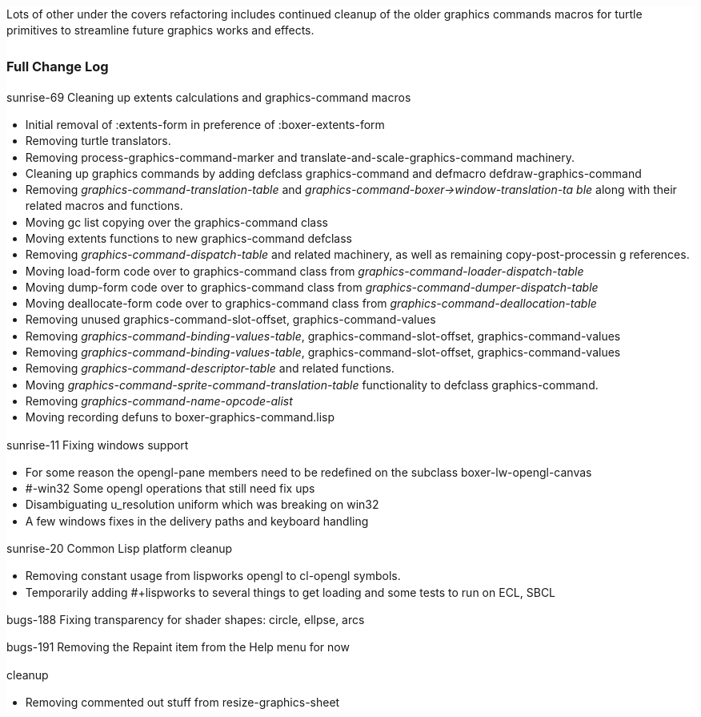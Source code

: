 Lots of other under the covers refactoring includes continued cleanup of the older graphics commands
macros for turtle primitives to streamline future graphics works and effects.

### Full Change Log

sunrise-69 Cleaning up extents calculations and graphics-command macros
  - Initial removal of :extents-form in preference of :boxer-extents-form
  - Removing turtle translators.
  - Removing process-graphics-command-marker and translate-and-scale-graphics-command machinery.
  - Cleaning up graphics commands by adding defclass graphics-command and defmacro defdraw-graphics-command
  - Removing *graphics-command-translation-table* and *graphics-command-boxer->window-translation-ta
ble* along with their related macros and functions.
  - Moving gc list copying over the graphics-command class
  - Moving extents functions to new graphics-command defclass
  - Removing *graphics-command-dispatch-table* and related machinery, as well as remaining copy-post-processin
g references.
  - Moving load-form code over to graphics-command class from *graphics-command-loader-dispatch-table*
  - Moving dump-form code over to graphics-command class from *graphics-command-dumper-dispatch-table*
  - Moving deallocate-form code over to graphics-command class from *graphics-command-deallocation-table*
  - Removing unused graphics-command-slot-offset, graphics-command-values
  - Removing *graphics-command-binding-values-table*, graphics-command-slot-offset, graphics-command-values
  - Removing *graphics-command-binding-values-table*, graphics-command-slot-offset, graphics-command-values
  - Removing *graphics-command-descriptor-table* and related functions.
  - Moving *graphics-command-sprite-command-translation-table* functionality to defclass graphics-command.
  - Removing *graphics-command-name-opcode-alist*
  - Moving recording defuns to boxer-graphics-command.lisp

sunrise-11 Fixing windows support
  - For some reason the opengl-pane members need to be redefined on the subclass boxer-lw-opengl-canvas
  - #-win32 Some opengl operations that still need fix ups
  - Disambiguating u_resolution uniform which was breaking on win32
  - A few windows fixes in the delivery paths and keyboard handling

sunrise-20 Common Lisp platform cleanup
  - Removing constant usage from lispworks opengl to cl-opengl symbols.
  - Temporarily adding #+lispworks to several things to get loading and some tests to run on ECL, SBCL

bugs-188 Fixing transparency for shader shapes: circle, ellpse, arcs

bugs-191 Removing the Repaint item from the Help menu for now

cleanup
  - Removing commented out stuff from resize-graphics-sheet
